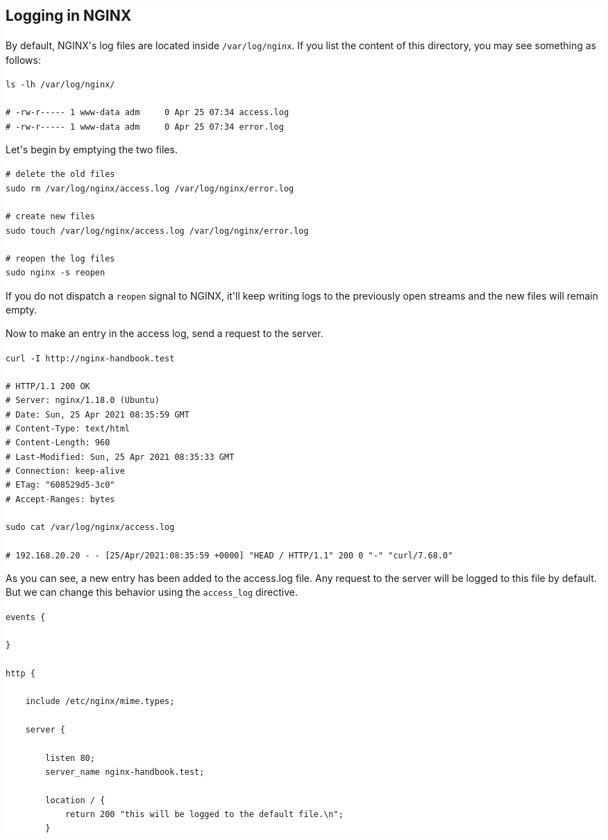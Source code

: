 ## Logging in NGINX

By default, NGINX's log files are located inside `/var/log/nginx`. If you list the content of this directory, you may see something as follows:

```
ls -lh /var/log/nginx/

# -rw-r----- 1 www-data adm     0 Apr 25 07:34 access.log
# -rw-r----- 1 www-data adm     0 Apr 25 07:34 error.log
```

Let's begin by emptying the two files.

```
# delete the old files
sudo rm /var/log/nginx/access.log /var/log/nginx/error.log

# create new files
sudo touch /var/log/nginx/access.log /var/log/nginx/error.log

# reopen the log files
sudo nginx -s reopen
```

If you do not dispatch a `reopen` signal to NGINX, it'll keep writing logs to the previously open streams and the new files will remain empty.

Now to make an entry in the access log, send a request to the server.

```
curl -I http://nginx-handbook.test

# HTTP/1.1 200 OK
# Server: nginx/1.18.0 (Ubuntu)
# Date: Sun, 25 Apr 2021 08:35:59 GMT
# Content-Type: text/html
# Content-Length: 960
# Last-Modified: Sun, 25 Apr 2021 08:35:33 GMT
# Connection: keep-alive
# ETag: "608529d5-3c0"
# Accept-Ranges: bytes

sudo cat /var/log/nginx/access.log 

# 192.168.20.20 - - [25/Apr/2021:08:35:59 +0000] "HEAD / HTTP/1.1" 200 0 "-" "curl/7.68.0"
```

As you can see, a new entry has been added to the access.log file. Any request to the server will be logged to this file by default. But we can change this behavior using the `access_log` directive.

```
events {

}

http {

    include /etc/nginx/mime.types;

    server {

        listen 80;
        server_name nginx-handbook.test;
        
        location / {
            return 200 "this will be logged to the default file.\n";
        }
```